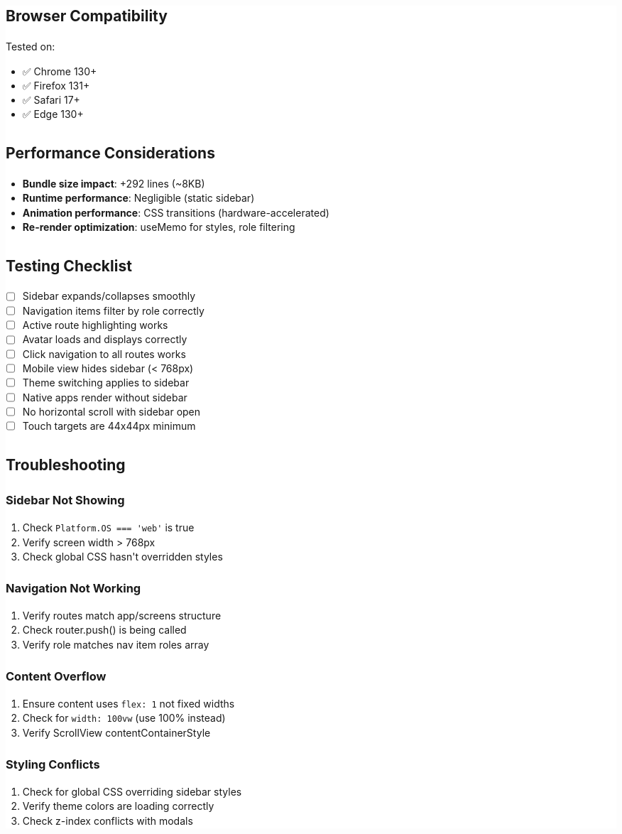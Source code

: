 ## Browser Compatibility

Tested on:
- ✅ Chrome 130+
- ✅ Firefox 131+
- ✅ Safari 17+
- ✅ Edge 130+

## Performance Considerations

- **Bundle size impact**: +292 lines (~8KB)
- **Runtime performance**: Negligible (static sidebar)
- **Animation performance**: CSS transitions (hardware-accelerated)
- **Re-render optimization**: useMemo for styles, role filtering

## Testing Checklist

- [ ] Sidebar expands/collapses smoothly
- [ ] Navigation items filter by role correctly
- [ ] Active route highlighting works
- [ ] Avatar loads and displays correctly
- [ ] Click navigation to all routes works
- [ ] Mobile view hides sidebar (< 768px)
- [ ] Theme switching applies to sidebar
- [ ] Native apps render without sidebar
- [ ] No horizontal scroll with sidebar open
- [ ] Touch targets are 44x44px minimum

## Troubleshooting

### Sidebar Not Showing
1. Check `Platform.OS === 'web'` is true
2. Verify screen width > 768px
3. Check global CSS hasn't overridden styles

### Navigation Not Working
1. Verify routes match app/screens structure
2. Check router.push() is being called
3. Verify role matches nav item roles array

### Content Overflow
1. Ensure content uses `flex: 1` not fixed widths
2. Check for `width: 100vw` (use 100% instead)
3. Verify ScrollView contentContainerStyle

### Styling Conflicts
1. Check for global CSS overriding sidebar styles
2. Verify theme colors are loading correctly
3. Check z-index conflicts with modals
